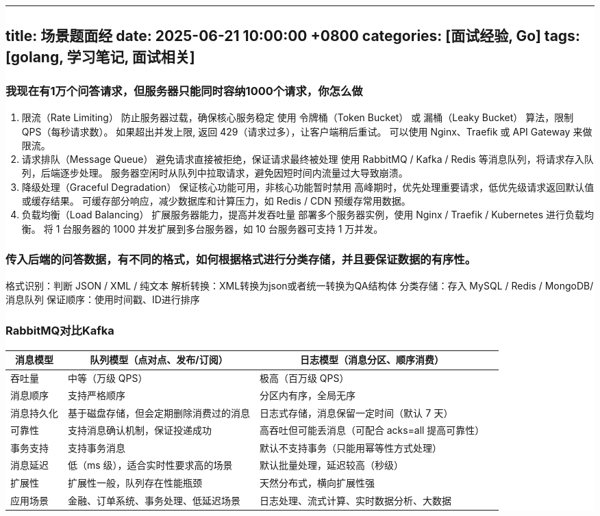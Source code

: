 
---
title: 场景题面经
date: 2025-06-21 10:00:00 +0800
categories: [面试经验, Go]
tags: [golang, 学习笔记, 面试相关]
---

### 我现在有1万个问答请求，但服务器只能同时容纳1000个请求，你怎么做
1. 限流（Rate Limiting）
防止服务器过载，确保核心服务稳定
使用 令牌桶（Token Bucket） 或 漏桶（Leaky Bucket） 算法，限制 QPS（每秒请求数）。
如果超出并发上限, 返回 429（请求过多），让客户端稍后重试。
可以使用 Nginx、Traefik 或 API Gateway 来做限流。
2. 请求排队（Message Queue）
避免请求直接被拒绝，保证请求最终被处理
使用 RabbitMQ / Kafka / Redis 等消息队列，将请求存入队列，后端逐步处理。
服务器空闲时从队列中拉取请求，避免因短时间内流量过大导致崩溃。
3. 降级处理（Graceful Degradation）
保证核心功能可用，非核心功能暂时禁用
高峰期时，优先处理重要请求，低优先级请求返回默认值或缓存结果。
可缓存部分响应，减少数据库和计算压力，如 Redis / CDN 预缓存常用数据。
4. 负载均衡（Load Balancing）
扩展服务器能力，提高并发吞吐量
部署多个服务器实例，使用 Nginx / Traefik / Kubernetes 进行负载均衡。
将 1 台服务器的 1000 并发扩展到多台服务器，如 10 台服务器可支持 1 万并发。


### 传入后端的问答数据，有不同的格式，如何根据格式进行分类存储，并且要保证数据的有序性。
格式识别：判断 JSON / XML / 纯文本
解析转换：XML转换为json或者统一转换为QA结构体
分类存储：存入 MySQL / Redis / MongoDB/ 消息队列
保证顺序：使用时间戳、ID进行排序


### RabbitMQ对比Kafka
| 消息模型          |          队列模型（点对点、发布/订阅）                 |   日志模型（消息分区、顺序消费）      |                   |
|--------------|------------------------------------|----------------------------------------|--------------------------------------------------|
| 吞吐量       | 中等（万级 QPS）                   | 极高（百万级 QPS）                     |
| 消息顺序     | 支持严格顺序                       | 分区内有序，全局无序                   |
| 消息持久化   | 基于磁盘存储，但会定期删除消费过的消息 | 日志式存储，消息保留一定时间（默认 7 天） |
| 可靠性       | 支持消息确认机制，保证投递成功     | 高吞吐但可能丢消息（可配合 acks=all 提高可靠性）|
| 事务支持     | 支持事务消息                       | 默认不支持事务（只能用幂等性方式处理）  |
| 消息延迟     | 低（ms 级），适合实时性要求高的场景 | 默认批量处理，延迟较高（秒级）         |
| 扩展性       | 扩展性一般，队列存在性能瓶颈       | 天然分布式，横向扩展性强               |
| 应用场景     | 金融、订单系统、事务处理、低延迟场景 | 日志处理、流式计算、实时数据分析、大数据 |

